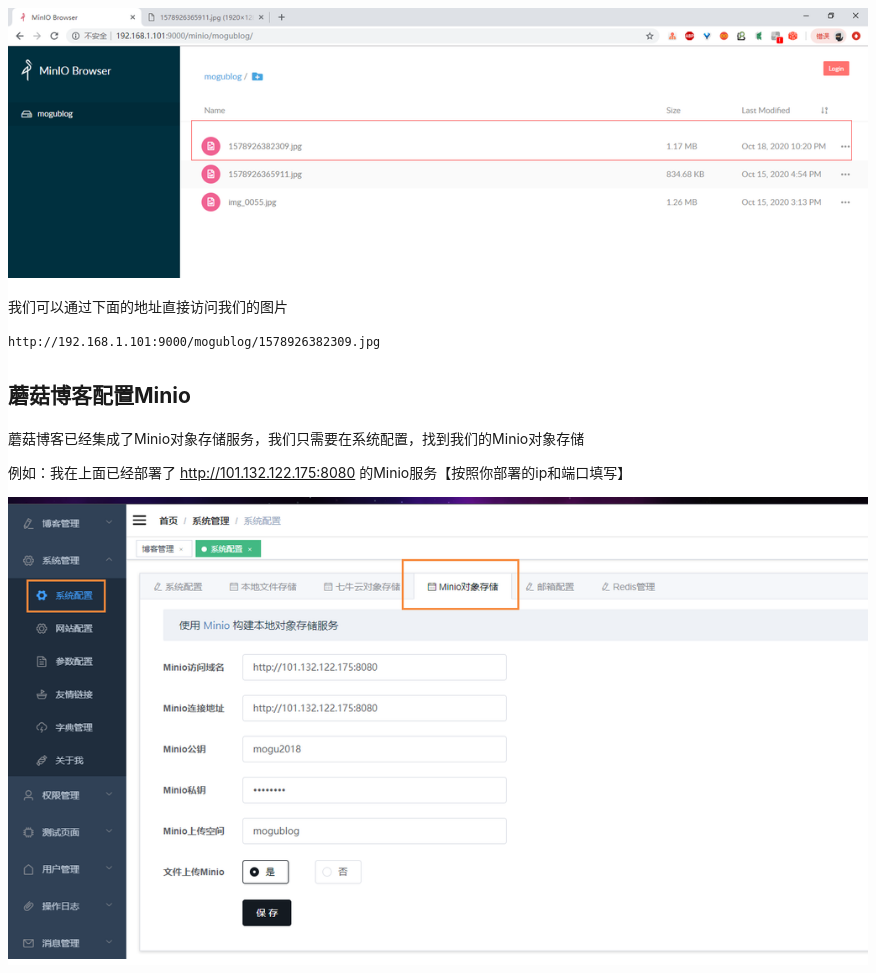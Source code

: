 ![img](images/Q041@R@}5GDOIN_Y$BUTY]X.png)

我们可以通过下面的地址直接访问我们的图片

```bash
http://192.168.1.101:9000/mogublog/1578926382309.jpg
```

## 蘑菇博客配置Minio

蘑菇博客已经集成了Minio对象存储服务，我们只需要在系统配置，找到我们的Minio对象存储

例如：我在上面已经部署了 http://101.132.122.175:8080 的Minio服务【按照你部署的ip和端口填写】

![image-20201024085505782](images/image-20201024085505782.png)
